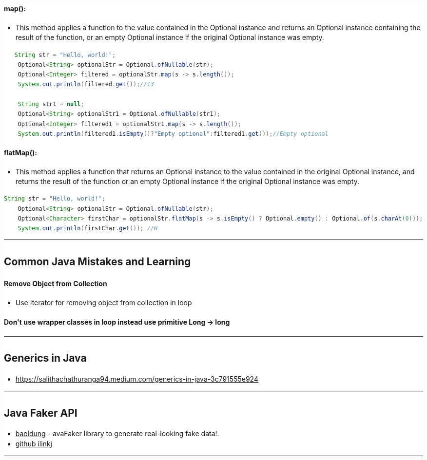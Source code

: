 #### map(): 
- This method applies a function to the value contained in the Optional instance and returns an Optional instance containing the result of the function, or an empty Optional instance if the original Optional instance was empty.
```java
   String str = "Hello, world!";
    Optional<String> optionalStr = Optional.ofNullable(str);
    Optional<Integer> filtered = optionalStr.map(s -> s.length());
    System.out.println(filtered.get());//13

    String str1 = null;
    Optional<String> optionalStr1 = Optional.ofNullable(str1);
    Optional<Integer> filtered1 = optionalStr1.map(s -> s.length());
    System.out.println(filtered1.isEmpty()?"Empty optional":filtered1.get());//Empty optional


```

#### flatMap(): 
- This method applies a function that returns an Optional instance to the value contained in the original Optional instance, and returns the result of the function or an empty Optional instance if the original Optional instance was empty.
```java
String str = "Hello, world!";
    Optional<String> optionalStr = Optional.ofNullable(str);
    Optional<Character> firstChar = optionalStr.flatMap(s -> s.isEmpty() ? Optional.empty() : Optional.of(s.charAt(0)));
    System.out.println(firstChar.get()); //H


```

---
## Common Java Mistakes and Learning
#### Remove Object from Collection
- Use Iterator for removing object from collection in loop 
#### Don't use wrapper classes in loop instead use primitive Long -> long

---
## Generics in Java
- <https://salithachathuranga94.medium.com/generics-in-java-3c791555e924>

---
## Java Faker API
- [baeldung](https://www.baeldung.com/java-faker) - avaFaker library to generate real-looking fake data!.
- [github ilinkj](https://github.com/DiUS/java-faker) 

---